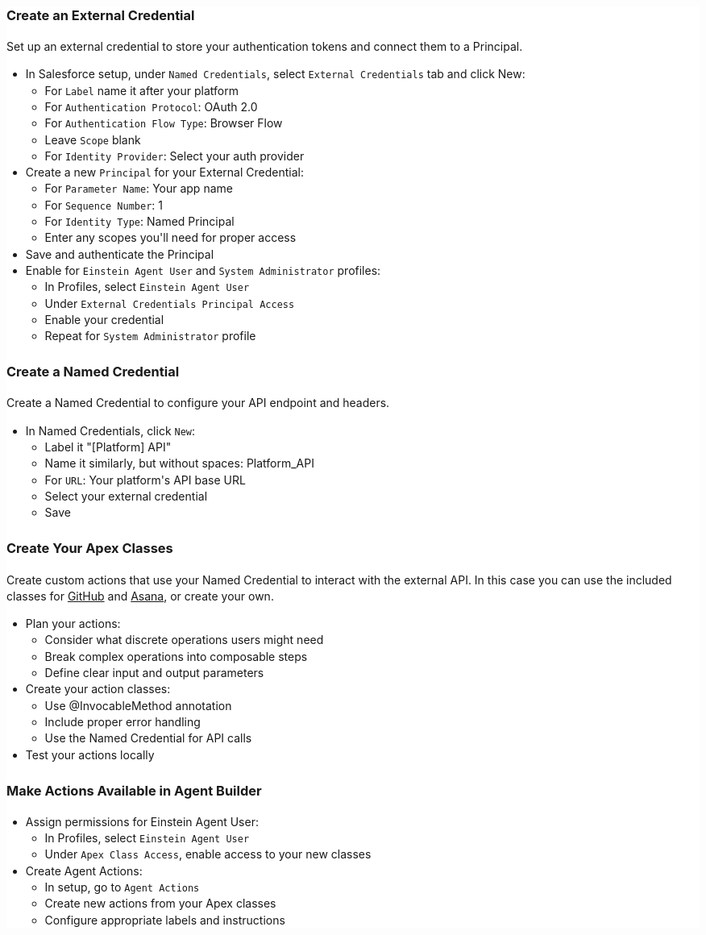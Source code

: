 ### Create an External Credential

Set up an external credential to store your authentication tokens and connect them to a Principal.

* In Salesforce setup, under `Named Credentials`, select `External Credentials` tab and click New:
  * For `Label` name it after your platform
  * For `Authentication Protocol`: OAuth 2.0
  * For `Authentication Flow Type`: Browser Flow
  * Leave `Scope` blank
  * For `Identity Provider`: Select your auth provider
* Create a new `Principal` for your External Credential:
  * For `Parameter Name`: Your app name
  * For `Sequence Number`: 1
  * For `Identity Type`: Named Principal
  * Enter any scopes you'll need for proper access
* Save and authenticate the Principal
* Enable for `Einstein Agent User` and `System Administrator` profiles:
  * In Profiles, select `Einstein Agent User`
  * Under `External Credentials Principal Access`
  * Enable your credential
  * Repeat for `System Administrator` profile

### Create a Named Credential

Create a Named Credential to configure your API endpoint and headers.

* In Named Credentials, click `New`:
  * Label it "[Platform] API"
  * Name it similarly, but without spaces: Platform_API
  * For `URL`: Your platform's API base URL
  * Select your external credential
  * Save

### Create Your Apex Classes

Create custom actions that use your Named Credential to interact with the external API. In this case you can use the included classes for [GitHub](./engineering-agent/github/classes) and [Asana](./engineering-agent/asana/classes), or create your own.

* Plan your actions:
  * Consider what discrete operations users might need
  * Break complex operations into composable steps
  * Define clear input and output parameters
* Create your action classes:
  * Use @InvocableMethod annotation
  * Include proper error handling
  * Use the Named Credential for API calls
* Test your actions locally

### Make Actions Available in Agent Builder

* Assign permissions for Einstein Agent User:
  * In Profiles, select `Einstein Agent User`
  * Under `Apex Class Access`, enable access to your new classes
* Create Agent Actions:
  * In setup, go to `Agent Actions`
  * Create new actions from your Apex classes
  * Configure appropriate labels and instructions
